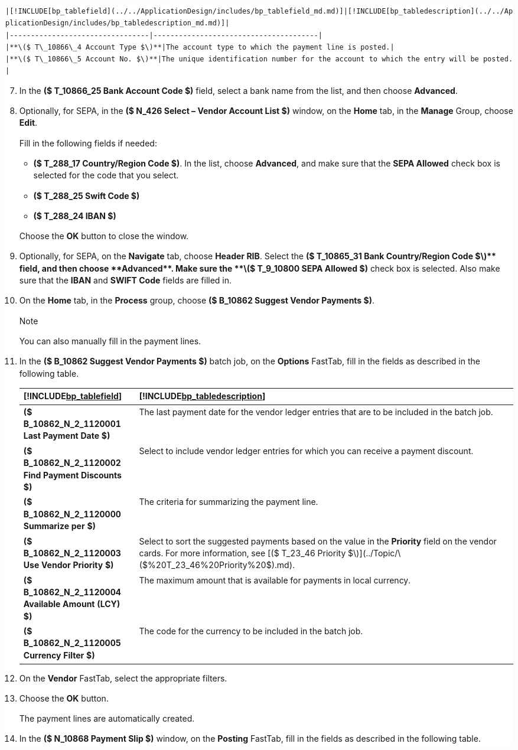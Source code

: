     |[!INCLUDE[bp_tablefield](../../ApplicationDesign/includes/bp_tablefield_md.md)]|[!INCLUDE[bp_tabledescription](../../ApplicationDesign/includes/bp_tabledescription_md.md)]|  
    |---------------------------------|---------------------------------------|  
    |**\($ T\_10866\_4 Account Type $\)**|The account type to which the payment line is posted.|  
    |**\($ T\_10866\_5 Account No. $\)**|The unique identification number for the account to which the entry will be posted.|  
  
7.  In the **\($ T\_10866\_25 Bank Account Code $\)** field, select a bank name from the list, and then choose **Advanced**.  
  
8.  Optionally, for SEPA, in the **\($ N\_426 Select – Vendor Account List $\)** window, on the **Home** tab, in the **Manage** Group, choose **Edit**.  
  
     Fill in the following fields if needed:  
  
    -   **\($ T\_288\_17 Country\/Region Code $\)**. In the list, choose **Advanced**, and make sure that the **SEPA Allowed** check box is selected for the code that you select.  
  
    -   **\($ T\_288\_25 Swift Code $\)**  
  
    -   **\($ T\_288\_24 IBAN $\)**  
  
     Choose the **OK** button to close the window.  
  
9. Optionally, for SEPA, on the **Navigate** tab, choose **Header RIB**. Select the **\($ T\_10865\_31 Bank Country\/Region Code $\)** field, and then choose **Advanced**. Make sure the **\($ T\_9\_10800 SEPA Allowed $\)** check box is selected. Also make sure that the **IBAN** and **SWIFT Code** fields are filled in.  
  
10. On the **Home** tab, in the **Process** group, choose **\($ B\_10862 Suggest Vendor Payments $\)**.  
  
    > [!NOTE]  
    >  You can also manually fill in the payment lines.  
  
11. In the **\($ B\_10862 Suggest Vendor Payments $\)** batch job, on the **Options** FastTab, fill in the fields as described in the following table.  
  
    |[!INCLUDE[bp_tablefield](../../ApplicationDesign/includes/bp_tablefield_md.md)]|[!INCLUDE[bp_tabledescription](../../ApplicationDesign/includes/bp_tabledescription_md.md)]|  
    |---------------------------------|---------------------------------------|  
    |**\($ B\_10862\_N\_2\_1120001 Last Payment Date $\)**|The last payment date for the vendor ledger entries that are to be included in the batch job.|  
    |**\($ B\_10862\_N\_2\_1120002 Find Payment Discounts $\)**|Select to include vendor ledger entries for which you can receive a payment discount.|  
    |**\($ B\_10862\_N\_2\_1120000 Summarize per $\)**|The criteria for summarizing the payment line.|  
    |**\($ B\_10862\_N\_2\_1120003 Use Vendor Priority $\)**|Select to sort the suggested payments based on the value in the **Priority** field on the vendor cards. For more information, see [\($ T\_23\_46 Priority $\)](../Topic/\($%20T_23_46%20Priority%20$\).md).|  
    |**\($ B\_10862\_N\_2\_1120004 Available Amount \(LCY\) $\)**|The maximum amount that is available for payments in local currency.|  
    |**\($ B\_10862\_N\_2\_1120005 Currency Filter $\)**|The code for the currency to be included in the batch job.|  
  
12. On the **Vendor** FastTab, select the appropriate filters.  
  
13. Choose the **OK** button.  
  
     The payment lines are automatically created.  
  
14. In the **\($ N\_10868 Payment Slip $\)** window, on the **Posting** FastTab, fill in the fields as described in the following table.  
  